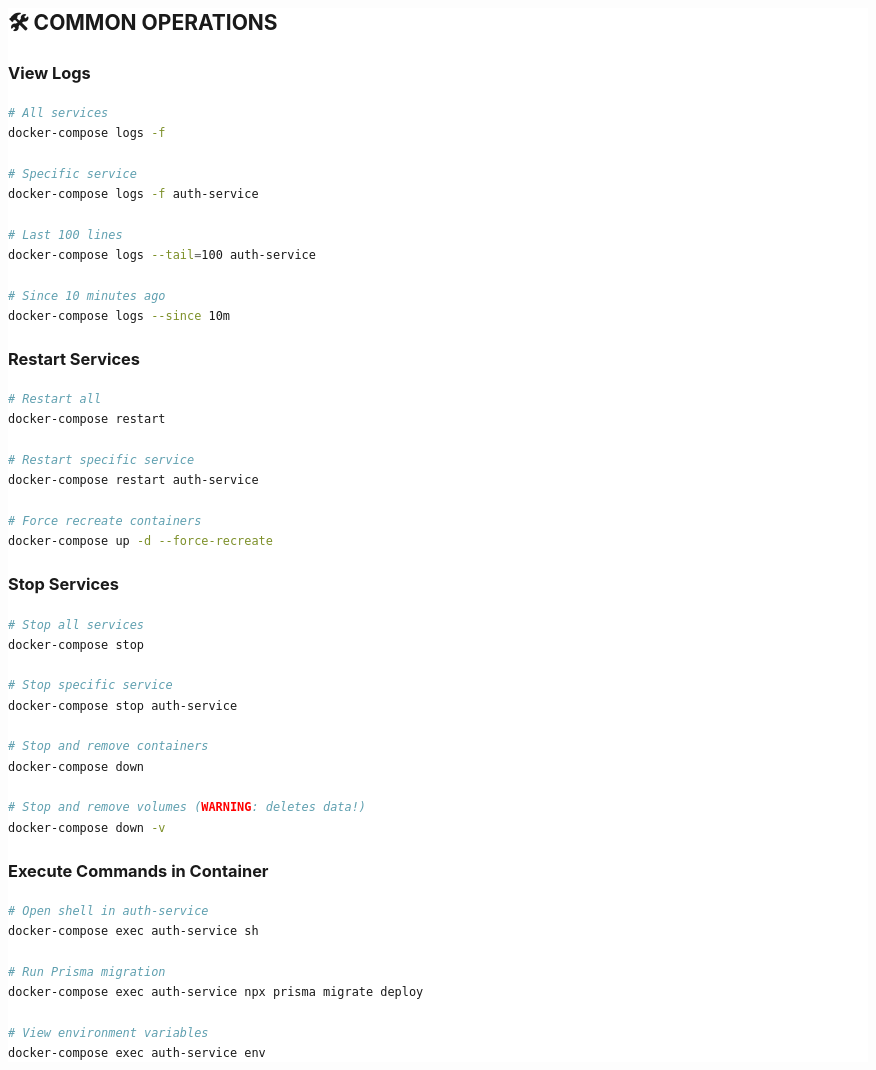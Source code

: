 
## 🛠️ COMMON OPERATIONS

### View Logs
```bash
# All services
docker-compose logs -f

# Specific service
docker-compose logs -f auth-service

# Last 100 lines
docker-compose logs --tail=100 auth-service

# Since 10 minutes ago
docker-compose logs --since 10m
```

### Restart Services
```bash
# Restart all
docker-compose restart

# Restart specific service
docker-compose restart auth-service

# Force recreate containers
docker-compose up -d --force-recreate
```

### Stop Services
```bash
# Stop all services
docker-compose stop

# Stop specific service
docker-compose stop auth-service

# Stop and remove containers
docker-compose down

# Stop and remove volumes (WARNING: deletes data!)
docker-compose down -v
```

### Execute Commands in Container
```bash
# Open shell in auth-service
docker-compose exec auth-service sh

# Run Prisma migration
docker-compose exec auth-service npx prisma migrate deploy

# View environment variables
docker-compose exec auth-service env
```
